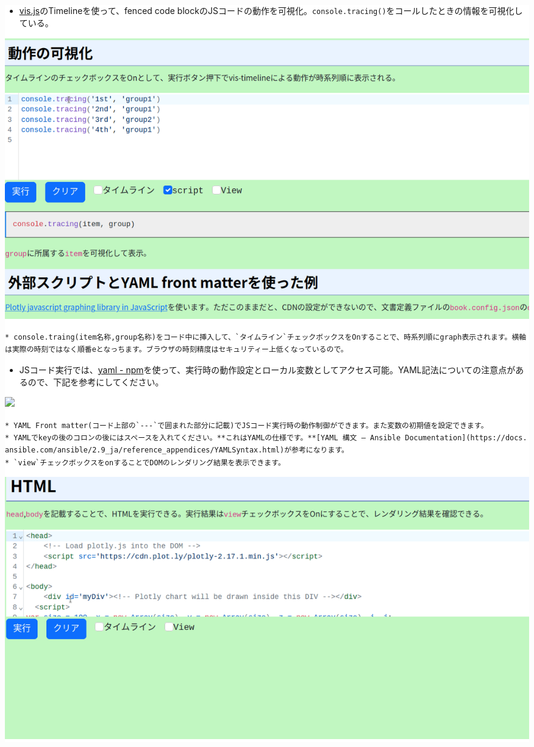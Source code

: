 * [vis.js](https://visjs.org/)のTimelineを使って、fenced code blockのJSコードの動作を可視化。`console.tracing()`をコールしたときの情報を可視化している。

![](run_js_vis.gif)

    * console.traing(item名称,group名称)をコード中に挿入して、`タイムライン`チェックボックスをOnすることで、時系列順にgraph表示されます。横軸は実際の時刻ではなく順番eとなっちます。ブラウザの時刻精度はセキュリティー上低くなっているので。
    
* JSコード実行では、[yaml - npm](https://www.npmjs.com/package/yaml)を使って、実行時の動作設定とローカル変数としてアクセス可能。YAML記法についての注意点があるので、下記を参考にしてください。

![](run_js_yfm.gif)

    * YAML Front matter(コード上部の`---`で囲まれた部分に記載)でJSコード実行時の動作制御ができます。また変数の初期値を設定できます。
    * YAMLでkeyの後のコロンの後にはスペースを入れてください。**これはYAMLの仕様です。**[YAML 構文 — Ansible Documentation](https://docs.ansible.com/ansible/2.9_ja/reference_appendices/YAMLSyntax.html)が参考になります。
    * `view`チェックボックスをonすることでDOMのレンダリング結果を表示できます。
    
![](run_html_basic.gif)
